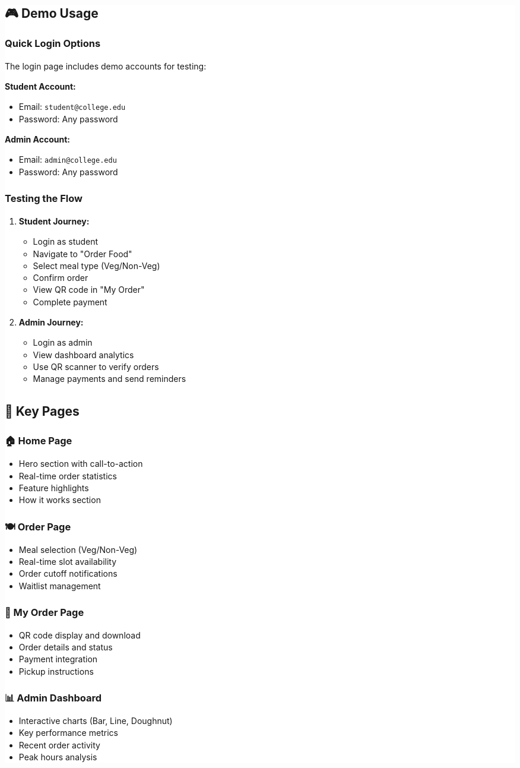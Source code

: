 ## 🎮 Demo Usage

### Quick Login Options
The login page includes demo accounts for testing:

**Student Account:**
- Email: `student@college.edu`
- Password: Any password

**Admin Account:**
- Email: `admin@college.edu`
- Password: Any password

### Testing the Flow

1. **Student Journey:**
   - Login as student
   - Navigate to "Order Food"
   - Select meal type (Veg/Non-Veg)
   - Confirm order
   - View QR code in "My Order"
   - Complete payment

2. **Admin Journey:**
   - Login as admin
   - View dashboard analytics
   - Use QR scanner to verify orders
   - Manage payments and send reminders

## 📱 Key Pages

### 🏠 Home Page
- Hero section with call-to-action
- Real-time order statistics
- Feature highlights
- How it works section

### 🍽️ Order Page
- Meal selection (Veg/Non-Veg)
- Real-time slot availability
- Order cutoff notifications
- Waitlist management

### 📱 My Order Page
- QR code display and download
- Order details and status
- Payment integration
- Pickup instructions

### 📊 Admin Dashboard
- Interactive charts (Bar, Line, Doughnut)
- Key performance metrics
- Recent order activity
- Peak hours analysis
